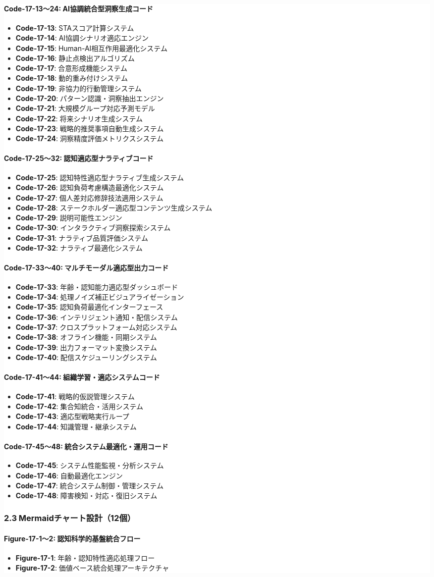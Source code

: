 
#### Code-17-13～24: AI協調統合型洞察生成コード
- **Code-17-13**: STAスコア計算システム
- **Code-17-14**: AI協調シナリオ適応エンジン
- **Code-17-15**: Human-AI相互作用最適化システム
- **Code-17-16**: 静止点検出アルゴリズム
- **Code-17-17**: 合意形成機能システム
- **Code-17-18**: 動的重み付けシステム
- **Code-17-19**: 非協力的行動管理システム
- **Code-17-20**: パターン認識・洞察抽出エンジン
- **Code-17-21**: 大規模グループ対応予測モデル
- **Code-17-22**: 将来シナリオ生成システム
- **Code-17-23**: 戦略的推奨事項自動生成システム
- **Code-17-24**: 洞察精度評価メトリクスシステム

#### Code-17-25～32: 認知適応型ナラティブコード
- **Code-17-25**: 認知特性適応型ナラティブ生成システム
- **Code-17-26**: 認知負荷考慮構造最適化システム
- **Code-17-27**: 個人差対応修辞技法適用システム
- **Code-17-28**: ステークホルダー適応型コンテンツ生成システム
- **Code-17-29**: 説明可能性エンジン
- **Code-17-30**: インタラクティブ洞察探索システム
- **Code-17-31**: ナラティブ品質評価システム
- **Code-17-32**: ナラティブ最適化システム

#### Code-17-33～40: マルチモーダル適応型出力コード
- **Code-17-33**: 年齢・認知能力適応型ダッシュボード
- **Code-17-34**: 処理ノイズ補正ビジュアライゼーション
- **Code-17-35**: 認知負荷最適化インターフェース
- **Code-17-36**: インテリジェント通知・配信システム
- **Code-17-37**: クロスプラットフォーム対応システム
- **Code-17-38**: オフライン機能・同期システム
- **Code-17-39**: 出力フォーマット変換システム
- **Code-17-40**: 配信スケジューリングシステム

#### Code-17-41～44: 組織学習・適応システムコード
- **Code-17-41**: 戦略的仮説管理システム
- **Code-17-42**: 集合知統合・活用システム
- **Code-17-43**: 適応型戦略実行ループ
- **Code-17-44**: 知識管理・継承システム

#### Code-17-45～48: 統合システム最適化・運用コード
- **Code-17-45**: システム性能監視・分析システム
- **Code-17-46**: 自動最適化エンジン
- **Code-17-47**: 統合システム制御・管理システム
- **Code-17-48**: 障害検知・対応・復旧システム

### 2.3 Mermaidチャート設計（12個）

#### Figure-17-1～2: 認知科学的基盤統合フロー
- **Figure-17-1**: 年齢・認知特性適応処理フロー
- **Figure-17-2**: 価値ベース統合処理アーキテクチャ
